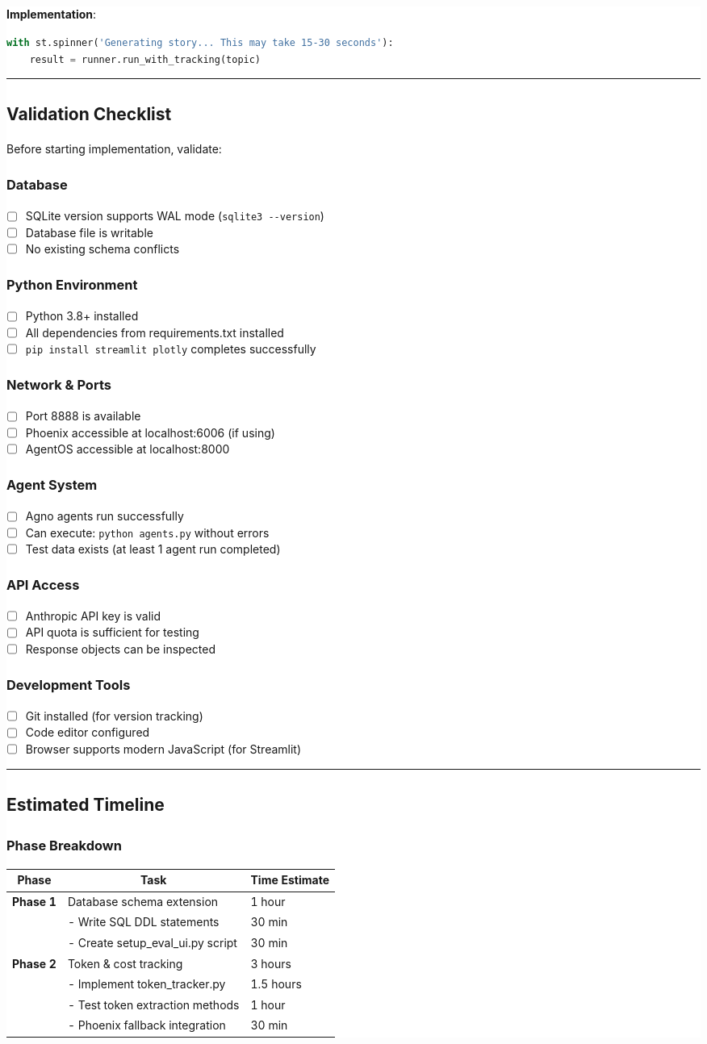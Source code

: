 **Implementation**:
```python
with st.spinner('Generating story... This may take 15-30 seconds'):
    result = runner.run_with_tracking(topic)
```

---

## Validation Checklist

Before starting implementation, validate:

### Database
- [ ] SQLite version supports WAL mode (`sqlite3 --version`)
- [ ] Database file is writable
- [ ] No existing schema conflicts

### Python Environment
- [ ] Python 3.8+ installed
- [ ] All dependencies from requirements.txt installed
- [ ] `pip install streamlit plotly` completes successfully

### Network & Ports
- [ ] Port 8888 is available
- [ ] Phoenix accessible at localhost:6006 (if using)
- [ ] AgentOS accessible at localhost:8000

### Agent System
- [ ] Agno agents run successfully
- [ ] Can execute: `python agents.py` without errors
- [ ] Test data exists (at least 1 agent run completed)

### API Access
- [ ] Anthropic API key is valid
- [ ] API quota is sufficient for testing
- [ ] Response objects can be inspected

### Development Tools
- [ ] Git installed (for version tracking)
- [ ] Code editor configured
- [ ] Browser supports modern JavaScript (for Streamlit)

---

## Estimated Timeline

### Phase Breakdown

| Phase | Task | Time Estimate |
|-------|------|---------------|
| **Phase 1** | Database schema extension | 1 hour |
| | - Write SQL DDL statements | 30 min |
| | - Create setup_eval_ui.py script | 30 min |
| **Phase 2** | Token & cost tracking | 3 hours |
| | - Implement token_tracker.py | 1.5 hours |
| | - Test token extraction methods | 1 hour |
| | - Phoenix fallback integration | 30 min |